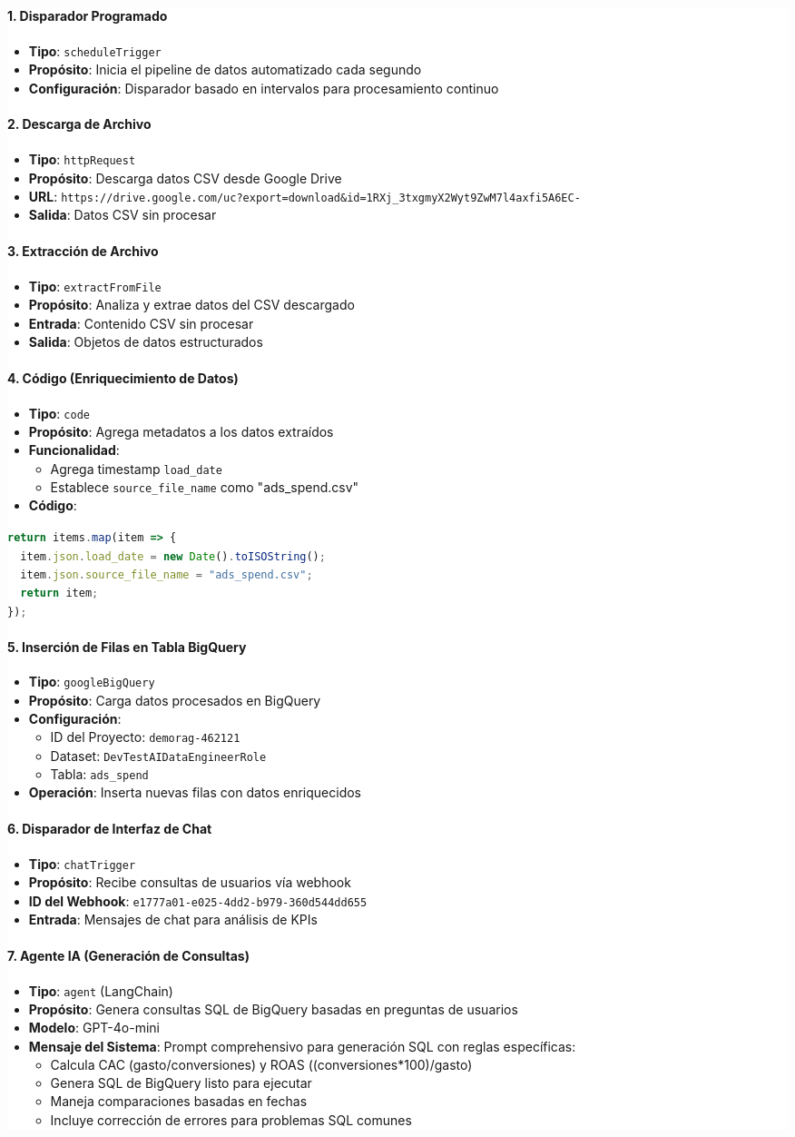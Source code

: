 #### 1. Disparador Programado
- **Tipo**: `scheduleTrigger`
- **Propósito**: Inicia el pipeline de datos automatizado cada segundo
- **Configuración**: Disparador basado en intervalos para procesamiento continuo

#### 2. Descarga de Archivo
- **Tipo**: `httpRequest`
- **Propósito**: Descarga datos CSV desde Google Drive
- **URL**: `https://drive.google.com/uc?export=download&id=1RXj_3txgmyX2Wyt9ZwM7l4axfi5A6EC-`
- **Salida**: Datos CSV sin procesar

#### 3. Extracción de Archivo
- **Tipo**: `extractFromFile`
- **Propósito**: Analiza y extrae datos del CSV descargado
- **Entrada**: Contenido CSV sin procesar
- **Salida**: Objetos de datos estructurados

#### 4. Código (Enriquecimiento de Datos)
- **Tipo**: `code`
- **Propósito**: Agrega metadatos a los datos extraídos
- **Funcionalidad**: 
  - Agrega timestamp `load_date`
  - Establece `source_file_name` como "ads_spend.csv"
- **Código**:
```javascript
return items.map(item => {
  item.json.load_date = new Date().toISOString();
  item.json.source_file_name = "ads_spend.csv";
  return item;
});
```

#### 5. Inserción de Filas en Tabla BigQuery
- **Tipo**: `googleBigQuery`
- **Propósito**: Carga datos procesados en BigQuery
- **Configuración**:
  - ID del Proyecto: `demorag-462121`
  - Dataset: `DevTestAIDataEngineerRole`
  - Tabla: `ads_spend`
- **Operación**: Inserta nuevas filas con datos enriquecidos

#### 6. Disparador de Interfaz de Chat
- **Tipo**: `chatTrigger`
- **Propósito**: Recibe consultas de usuarios vía webhook
- **ID del Webhook**: `e1777a01-e025-4dd2-b979-360d544dd655`
- **Entrada**: Mensajes de chat para análisis de KPIs

#### 7. Agente IA (Generación de Consultas)
- **Tipo**: `agent` (LangChain)
- **Propósito**: Genera consultas SQL de BigQuery basadas en preguntas de usuarios
- **Modelo**: GPT-4o-mini
- **Mensaje del Sistema**: Prompt comprehensivo para generación SQL con reglas específicas:
  - Calcula CAC (gasto/conversiones) y ROAS ((conversiones*100)/gasto)
  - Genera SQL de BigQuery listo para ejecutar
  - Maneja comparaciones basadas en fechas
  - Incluye corrección de errores para problemas SQL comunes
